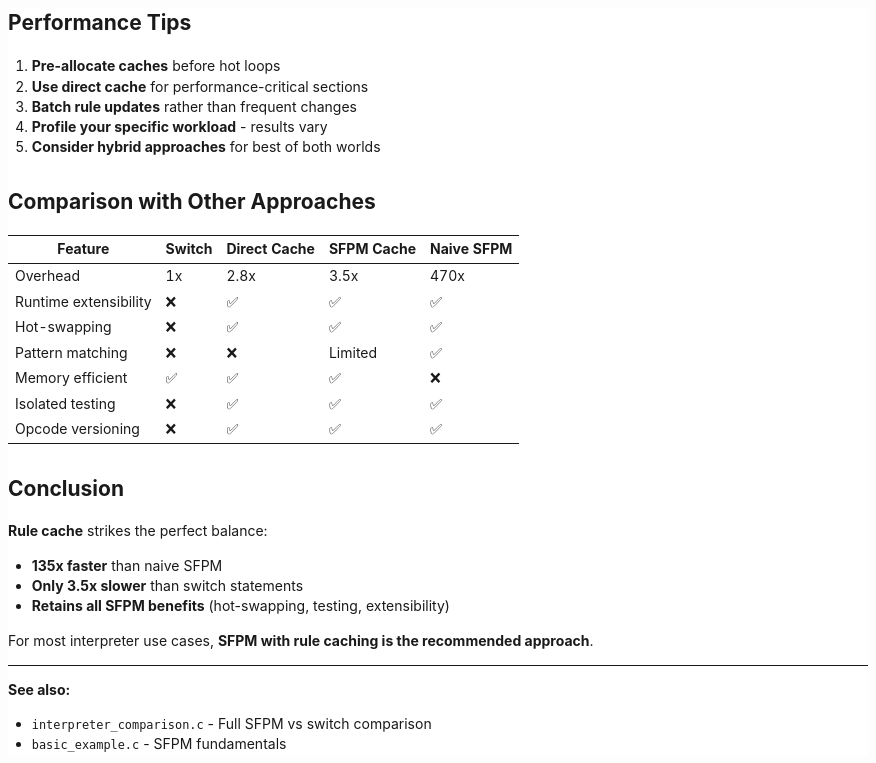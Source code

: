## Performance Tips

1. **Pre-allocate caches** before hot loops
2. **Use direct cache** for performance-critical sections
3. **Batch rule updates** rather than frequent changes
4. **Profile your specific workload** - results vary
5. **Consider hybrid approaches** for best of both worlds

## Comparison with Other Approaches

| Feature               | Switch | Direct Cache | SFPM Cache | Naive SFPM |
| --------------------- | ------ | ------------ | ---------- | ---------- |
| Overhead              | 1x     | 2.8x         | 3.5x       | 470x       |
| Runtime extensibility | ❌     | ✅           | ✅         | ✅         |
| Hot-swapping          | ❌     | ✅           | ✅         | ✅         |
| Pattern matching      | ❌     | ❌           | Limited    | ✅         |
| Memory efficient      | ✅     | ✅           | ✅         | ❌         |
| Isolated testing      | ❌     | ✅           | ✅         | ✅         |
| Opcode versioning     | ❌     | ✅           | ✅         | ✅         |

## Conclusion

**Rule cache** strikes the perfect balance:

-   **135x faster** than naive SFPM
-   **Only 3.5x slower** than switch statements
-   **Retains all SFPM benefits** (hot-swapping, testing, extensibility)

For most interpreter use cases, **SFPM with rule caching is the recommended approach**.

---

**See also:**

-   `interpreter_comparison.c` - Full SFPM vs switch comparison
-   `basic_example.c` - SFPM fundamentals
